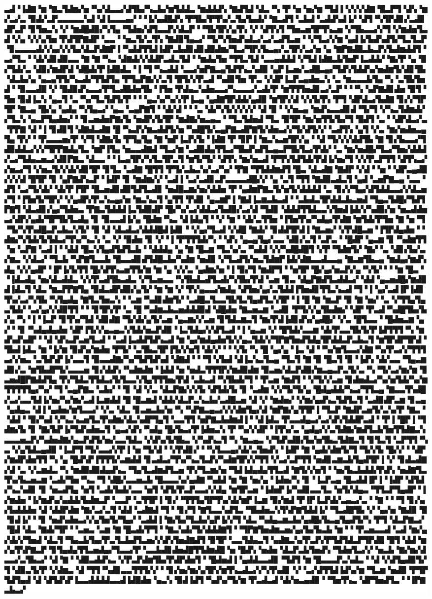 ▃▟▝▐▟▇▝▆▝▇▃▜▟▆▞▅▝▚▞▟▃▃▞▟▜▙▞▚▃▙▞▆▜▟▟▃▝▆▟▟▟▚▝▇▟▜▟▝▟▃▝▚▝▛▝▅▝▅▞▆▝▜▟▐▝▞▞▞▟▇▝█▃▛▜▝▟▚▝▆▞▃▞▃▝▉▟▞▃▛▃▃▃▃▃▚▟▝▟▐▃▃▃▄▞▝▝▐▞▄▟█▟▚▝▛▜▙▞▛▜▚▞▃▜▄▜▄▟▞▝▇▃▟▜▝▃▙▟▝▃▟▟▚▟▐▞▝▟▜▝▚▜▛▟▊▞▃▟▊▟▛▃▛▝▊▜▅▃▚▝▞▝▆▟█▟▉▞▚▜▄▝▜▟▅▞▟▜▃▃▛▞▟▃▛▝▝▜▙▜▛▞▄▜▚▝▞▝▟▜▚▜▝▜▅▃▅▜▛▜▚▃▅▝▞▜▙▃▃▞▞▜▝▞▆▟▅▜▃▟▝▞▄▝▞▞▄▜▅▝▛▟▜▛▇▟▛▝▃▃▝▝▅▃▜▞▃▜▚▝▇▟▉▜▄▃▞▝▜▞▚▜▅▟▚▟▃▞▃▞▃▟▜▃▅▝▝▞▜▃▞▞▆▝▄▟▐▞▙▟▚▟▜▞▜▃▜▃▛▝▊▃▃▃▃▟▞▞▄▞▞▞▙▞▟▃▛▟▇▛▐▝▚▟▟▜▜▟▐▟▛▃▙▟▊▟▊▟▉▟▆▞▜▃▞▜▛▞▙▃▄▞▃▜▛▞▃▞▅▝▄▝▇▛▇▟█▃▙▃▛▞▙▟▆▟▟▜▝▃▞▜▃▝▝▟▞▟▊▟▉▃▃▝▇▝▇▝▚▃▝▟▇▟▞▞▟▟▛▃▟▃▜▟▝▝▆▟▄▜▅▝▜▜▃▜▟▝▃▃▄▟▟▟▝▞▜▟▐▟▇▃▙▜▅▛▐▃▟▟▞▝▇▞▛▝▄▝▉▞▜▟▞▃▝▟▉▞▆▟▛▟▝▟█▟▞▛▐▟▉▟▃▝▐▝▜▝▚▃▟▟▝▃▃▞▅▛▇▃▄▜▟▜▚▃▚▟▉▝▄▛▐▃▅▞▃▟█▃▄▞▜▟▚▜▟▟▚▞▅▟▆▜▞▟▊▜▙▝▟▃▙▞▄▝▄▃▄▜▜▞▚▃▟▞▜▜▟▜▄▝▛▜▄▛▇▞▞▃▜▝█▜▞▞▛▃▟▝▚▟▊▜▅▝▛▃▝▞▟▛▐▃▛▃▄▟▅▃▚▝▃▝▆▃▃▃▙▜▄▝▚▝▃▜▙▜▅▟▝▝▉▃▃▟█▝▞▝█▟▉▟▚▃▃▞▛▜▃▟█▟▅▜▙▝▐▜▅▝▛▟▄▃▚▟▅▃▃▞▚▃▃▃▞▃▟▞▛▝▆▜▜▜▅▟▊▃▞▃▛▝▝▝▚▝▄▛▇▟▊▟▅▝▉▜▝▜▅▝▉▟▐▃▚▝▄▃▜▝▃▝▚▞▜▃▜▟▜▞▛▝▝▝▄▃▚▞▚▞▞▛▐▃▄▝▄▟▇▜▛▟▟▞▄▟▉▝▆▜▛▞▟▝▞▞▙▜▚▝▛▜▝▟▛▟▃▞▙▟▇▝▊▞▞▜▛▜▛▝▇▃▄▝█▞▄▝▄▟▄▝▚▜▄▃▞▝▄▃▝▃▄▛▇▜▝▝▟▞▟▝▝▝▃▝▟▞▚▜▞▞▞▞▞▝▟▝▉▝▝▞▅▃▄▝▆▟▚▃▃▟▊▟▝▜▞▜▝▞▚▃▜▟▆▟▞▞▜▃▚▝▄▃▛▜▄▟▅▞▝▝▊▃▅▟▅▛▇▞▙▝▅▟▛▞▙▜▛▝▆▟▇▞▅▃▄▃▝▝▜▃▜▟▅▟▝▜▃▝▉▜▛▝▆▞▅▜▜▞▙▞▜▝█▟▜▝▃▝▝▟▛▟▃▞▃▝▛▛▇▝▟▝▐▝▊▟▊▜▝▟▇▟▃▟▇▝█▝▚▃▛▞▆▃▟▟▜▞▅▝▚▟█▜▞▃▄▛▇▃▟▛▇▜▞▟▅▃▞▞▜▞▟▜▞▞▝▃▟▜▚▝▄▜▝▞▃▝▆▞▅▟▅▃▄▜▄▝▛▞▝▝▛▃▃▃▅▞▛▝▞▜▝▟▇▞▙▝▛▜▄▜▄▝▇▝▅▛▐▃▛▞▙▝▐▟▇▝▛▝▊▛▐▝▆▃▚▃▅▜▛▞▄▝▝▟▝▜▞▞▞▟▟▜▙▝▇▝▊▞▙▃▃▞▜▟▉▟▟▃▞▞▞▜▛▛▇▟▄▜▃▝▆▛▐▜▄▝▅▃▃▟▇▟▝▜▃▞▆▝▃▟▉▟▄▜▜▃▞▜▙▟▚▟▜▃▄▃▛▜▙▜▃▞▛▟▞▝▃▝▆▞▅▟█▞▜▃▞▜▅▞▟▟▟▞▃▞▜▟▄▃▅▃▞▟▊▛▇▃▝▟▃▃▝▝▐▃▄▜▛▞▚▜▃▜▛▃▜▝▆▜▞▜▞▝▟▜▚▝▆▞▅▃▟▝▛▜▚▜▟▜▟▞▛▟▐▞▅▞▜▝▞▞▛▃▛▜▜▝▟▜▚▃▞▞▅▃▞▜▝▞▅▃▜▞▞▟▞▟▊▜▛▝▊▜▃▝▃▟▇▝█▜▜▝▛▜▞▃▙▃▚▞▃▞▚▞▝▛▇▝▜▜▟▟▆▟▜▝█▃▝▟▃▟▇▝▇▟▛▝▞▟▝▝▅▝▝▟▛▃▄▟▉▞▞▞▟▝█▜▛▝▊▝▄▛▇▟▚▃▛▝▐▟▛▝▊▝▆▟▆▞▞▝▃▟▐▝▃▞▃▟▊▃▛▃▃▃▃▟█▞▞▝▄▝▃▜▝▜▜▝▇▟▉▃▟▃▜▝▄▟▝▃▅▛▇▃▄▝▃▃▝▟▜▝▃▞▜▞▟▞▝▟▞▛▐▜▛▝█▃▅▟▊▟▉▜▟▜▃▟▊▝▅▟█▃▆▞▅▞▟▟▅▝▛▝▄▟▆▛▇▃▜▞▅▜▞▟▟▟▟▝▃▝▊▞▞▜▄▞▟▜▟▟▃▃▞▞▟▃▅▞▜▝▐▜▅▜▞▜▛▞▝▞▄▟▛▞▛▃▚▃▄▞▅▝▆▃▚▃▜▝▄▜▜▝▛▟▊▝▄▃▆▛▐▝▇▟▐▃▆▃▙▃▟▝▝▃▙▟▃▜▛▟▟▃▙▃▅▟▝▜▄▃▜▟█▞▜▟▜▛▇▜▝▟▃▟▊▞▄▞▜▟▅▃▝▛▇▃▜▟▟▟▐▃▜▟▉▟▛▝█▞▚▞▃▞▟▟▃▞▙▟▉▞▃▞▟▝▜▟▊▝▟▟▟▜▜▟▃▃▚▜▅▟▐▟▞▞▚▟▉▞▅▝▅▃▟▟▅▃▞▟▛▞▄▟▞▜▛▜▙▜▃▟▄▝▊▝▉▃▃▟▐▞▄▝█▟▆▝▚▃▝▟▐▟▄▜▝▝▞▝▆▝▝▟▞▃▜▜▅▝▐▜▅▜▚▞▚▟▄▞▛▟▇▝▆▜▟▞▛▜▅▝▇▝▅▝▜▝▜▞▚▜▚▟█▃▛▃▙▃▚▜▞▝▉▝▟▝▟▃▟▃▞▟▟▟█▟▐▟▊▝▝▞▄▞▜▃▟▝▞▟█▝▇▟▞▝▊▟▟▜▛▟▐▝▇▃▅▞▝▞▛▟█▃▅▝▐▜▛▟▄▟▅▝▝▟▆▞▚▜▟▞▙▜▟▃▞▜▚▞▚▃▚▝▃▝▞▝▉▟▅▝▊▝▞▝▐▝▛▜▜▜▟▞▚▝▝▟▚▝▄▃▄▜▄▞▃▃▝▟▊▞▃▜▝▃▛▃▝▝█▟▛▝▄▃▆▝▊▝▚▟▆▜▜▝▅▝▃▛▇▝▃▟▐▝▝▟▟▝█▃▚▜▄▟▜▟▜▃▙▝▝▟▟▟▄▝▄▝▇▝█▃▆▝▜▃▚▞▃▝▚▟▟▝▞▞▚▟█▟█▜▝▞▛▝▜▟▆▜▞▝▇▞▝▃▝▟▊▞▙▞▃▞▆▃▝▞▟▃▞▝▜▃▙▝▚▛▇▜▃▃▙▝█▃▃▟▊▟▜▟█▃▙▞▚▟▆▝▅▟▉▝▞▜▃▟▜▞▅▃▜▟▆▛▐▟▞▟▇▃▃▟▃▃▄▝▇▃▆▜▙▃▄▝▆▟▄▞▆▟▚▟▄▝▞▞▄▟▛▝▐▛▐▞▙▜▜▝█▞▟▜▚▃▅▜▜▞▆▝▆▝▄▝▞▞▃▝▄▟▆▞▅▝▐▝▉▞▜▝▆▟▛▜▝▝▅▜▛▝█▞▄▞▅▃▛▞▄▝▚▜▞▝▝▝▆▝█▃▝▝▐▟▃▟▄▝▅▞▟▃▟▟▃▝▞▞▛▃▟▜▙▃▟▃▝▞▜▃▅▃▃▝▚▜▙▟▃▟▜▃▟▞▚▜▙▞▛▟▝▃▅▝▊▃▝▟▄▛▇▟▜▃▟▟▃▞▝▟▟▝▄▃▅▟█▞▆▟▉▟▐▟▃▜▝▟▃▝▆▃▛▛▇▜▄▝▉▟▃▟▛▟▉▞▄▜▞▝▆▝▆▝▞▝▛▞▄▃▃▞▆▟▄▝▟▜▅▞▄▞▃▜▟▟▐▜▅▟▊▜▜▃▚▃▟▝▜▝▐▝▄▞▃▟▐▛▐▟▊▜▚▞▃▞▚▜▙▝▚▜▄▟▄▝▇▜▃▜▅▃▚▝▝▃▆▝▚▟▊▟▆▜▞▝▃▟█▃▜▃▃▜▙▜▃▜▄▟▜▃▚▜▛▝▐▝█▝▇▝▆▃▛▝▉▝▇▝▅▞▝▃▝▞▜▜▄▜▄▃▜▟▞▝▃▞▄▞▞▟▉▜▜▝▝▝▊▜▛▞▛▝▃▝█▝▚▟▆▃▙▃▅▟▟▟▉▟▝▟█▟▅▝▇▃▅▃▆▝▃▟▊▝▛▜▞▞▄▜▙▟▆▞▝▟▛▝▛▃▟▝▚▟█▜▙▞▙▞▄▝▚▝▐▝▐▃▛▝▊▜▚▞▜▟▝▟▊▟▇▝▜▞▟▞▄▜▞▃▅▝▄▃▆▞▞▃▅▝▊▜▟▃▆▃▜▝▆▞▛▟▐▟▊▟▚▞▄▟█▞▝▞▃▝█▜▃▃▝▝█▟▅▃▆▝▄▞▝▝▊▝▚▟▄▟▄▟▅▝▟▛▐▜▞▞▄▃▄▃▚▜▟▞▅▃▛▟▉▝▐▃▜▟▄▞▞▟▜▃▟▝▐▝▄▃▅▝▞▝█▜▟▞▃▃▆▝▟▞▛▃▃▜▙▜▞▛▐▟▜▜▜▝▚▝▆▟▚▟▚▟▛▝▝▟▝▟▚▃▛▃▅▜▃▟▝▝▃▟▐▃▟▟▜▟▚▃▟▝▆▝▄▞▆▟▄▟▅▜▞▞▄▃▜▟▞▞▜▛▇▜▅▟▜▟▄▜▛▟▟▃▛▃▙▃▜▝▆▜▛▟▛▜▛▟▝▜▙▟▐▟▃▝▆▝▐▞▆▝▉▟▚▞▆▟▅▝▛▜▞▝▃▜▙▃▜▛▐▜▞▞▅▜▝▟▞▞▝▝▝▞▙▝▚▝█▝▄▞▄▝▐▃▝▟▝▝▚▞▆▜▃▃▞▟▇▝▚▞▛▃▞▞▜▜▜▃▞▞▅▃▝▃▜▟▚▛▐▞▃▃▜▝▉▃▃▟▇▞▚▞▜▟▜▟▚▟▝▟▇▟▝▝▝▜▝▞▙▟▝▟▐▃▚▃▜▃▄▝▜▃▜▝▇▝▉▝█▃▜▝▉▝▐▟▚▝▟▞▃▃▝▜▄▃▆▟▊▞▃▝▆▜▙▟▛▜▞▃▃▃▅▝▊▞▟▟▚▝▚▟▆▟▆▝▐▟▟▝▅▝▅▟▃▜▜▜▛▞▆▟▉▟▆▝▉▃▅▞▟▃▛▟▉▞▆▃▄▃▛▃▜▞▃▝▚▝▜▞▃▞▆▞▆▝▊▃▅▟█▛▇▟▟▜▄▝▛▞▜▟▃▜▜▟▃▞▙▜▃▃▚▜▄▜▜▜▅▞▛▟▝▃▙▃▟▝▚▜▙▟▞▜▝▝▛▃▅▝▆▟▜▝▝▞▜▞▞▃▅▝▊▟▅▟▃▞▚▞▅▜▟▞▚▞▆▜▜▜▜▜▄▞▚▞▝▜▝▃▄▛▇▃▝▃▙▞▝▝▊▝▟▝▞▃▝▟▃▛▇▞▞▞▙▝▟▜▟▞▙▝▊▝▃▟▆▝▞▞▜▞▜▞▄▝█▟▄▟▟▞▚▃▞▜▜▃▄▝▇▃▃▜▚▟█▞▃▞▃▃▜▟▐▞▅▞▚▞▆▞▃▟▐▃▆▟▟▝█▝█▃▆▟▝▟▟▞▟▃▛▃▚▃▙▞▃▟█▃▅▝▟▝▞▝▆▟▅▞▝▞▆▞▄▟▚▃▜▟▜▃▜▝▃▟▉▟▛▃▆▝▊▃▄▝▄▟▄▃▝▟▐▝▄▟▅▞▆▜▃▃▞▝▞▃▝▟▃▝▊▃▅▃▙▞▅▝▚▝▚▛▇▃▄▃▞▞▞▟▆▜▄▞▟▝▆▛▇▞▄▜▜▛▐▝▜▃▛▝▇▟▛▃▅▜▞▃▚▞▛▝▇▃▝▝▟▟▝▝▉▞▚▟▝▞▚▃▚▃▅▜▃▜▚▟▆▞▟▃▚▟▛▜▄▜▝▃▃▜▜▝▅▛▇▃▙▟▆▟▐▝▝▟▐▟▃▝▛▃▃▟▄▃▞▃▞▟▚▜▟▟▛▃▟▝▝▛▐▝█▛▐▝▜▟▆▞▙▝▊▝▇▞▙▛▐▞▜▟▚▟▅▃▜▝▄▃▞▟▚▝▚▟▄▝█▞▙▃▞▛▐▟▅▃▚▝▛▝▚▞▞▟▛▝▐▜▚▞▃▝▄▟▄▞▞▃▜▟▇▞▆▟▜▃▙▜▅▜▜▟▇▃▚▃▃▃▅▃▛▞▚▟▅▟▇▞▄▃▛▟▜▞▅▞▃▃▜▟▃▝▞▟▚▞▙▜▙▃▝▞▚▟▚▃▜▝▚▝▆▃▄▃▝▞▜▟▚▟▉▞▙▞▅▜▙▃▜▟▇▃▜▝▊▜▃▜▝▃▛▜▜▝▚▃▝▞▄▜▟▃▄▟▉▝▐▃▛▜▝▜▞▃▃▞▞▛▐▝▅▝▜▞▟▝▝▞▛▟▊▞▝▝▚▜▃▃▄▞▟▞▃▜▅▟▚▝▐▟▛▝▇▝▄▟▞▟▆▜▞▜▝▜▞▞▙▝█▞▞▝▝▟▛▞▆▟▛▟▅▜▜▝▚▝▄▝█▟▚▛▐▜▜▜▞▃▆▟▟▝▊▃▟▃▞▜▚▞▚▃▜▃▛▞▚▟▆▜▛▞▞▜▜▝▞▃▞▃▛▜▜▝▅▟▊▃▆▃▙▜▄▟▜▛▐▝▞▝▊▟▃▟▇▞▟▝▃▝▞▃▆▟▃▝▚▝▆▟▉▟▉▟▄▟▚▃▝▜▄▜▃▟▆▟▜▃▅▝▛▞▜▃▆▞▅▝▜▟▐▟▄▟▄▜▜▃▟▝▇▜▞▞▅▜▝▝▅▞▙▃▙▟▟▞▛▟▚▝▅▟▇▜▃▜▚▞▙▃▅▃▆▝▃▟▞▜▅▝▚▃▝▜▝▟█▞▃▃▅▃▙▝█▃▃▃▚▞▄▟▇▝▚▟▟▝▆▝▇▝▅▞▄▝▐▟▅▞▚▝▊▝▐▃▛▃▄▝█▃▟▟▐▛▐▝▐▟▛▝▟▜▟▞▚▃▚▟▊▝▊▝▅▃▟▜▄▝▅▜▝▃▟▞▙▟▞▃▃▝▅▜▝▟▜▞▛▃▛▃▃▞▞▟▄▝▆▜▛▃▅▝▐▟▅▛▐▞▚▟▊▃▃▜▃▝▅▜▞▟▄▃▝▜▜▃▛▜▄▟▛▝▐▞▆▟▅▝▐▞▆▟▚▞▄▟▟▞▙▟▆▃▛▝▃▃▛▝▃▜▜▛▐▝▊▞▝▜▜▜▄▜▛▜▚▞▟▞▆▛▐▃▆▝▉▞▆▟▝▛▐▛▐▃▛▟▞▃▄▃▞▃▝▝▇▝▝▝▜▝▊▞▄▞▙▟▟▟▅▝▟▝▟▟▛▟▆▝▇▞▃▞▃▜▝▟▟▝▃▟▇▟▝▜▝▝▊▞▜▝▇▜▃▃▚▟▜▃▝▜▙▟▅▃▚▜▚▛▇▜▟▟▐▞▝▜▃▟█▜▙▝▞▝▄▞▅▝▇▟▉▝▉▝▊▟▐▞▝▝▊▝▅▟▚▟▅▃▞▞▄▜▅▜▞▜▄▞▝▃▟▟▐▝▇▞▙▞▜▃▙▞▄▛▐▞▞▜▝▟▃▝▚▟▄▃▆▃▙▞▄▟█▞▙▃▄▜▄▟▜▞▚▝▛▜▝▟▃▛▇▃▞▝█▟▝▟▃▝▇▟▞▜▛▝▝▃▅▃▝▃▆▝▇▝█▃▟▞▛▜▝▝▇▃▚▟▞▜▞▟▟▟▇▜▝▝▜▛▇▜▅▟▆▃▅▞▄▞▙▞▙▃▙▝▆▝▝▝▛▃▅▃▃▟▝▃▟▝▆▞▄▞▟▞▞▜▅▟▝▟▃▜▝▜▄▃▙▜▄▞▛▃▜▃▙▟▜▃▅▞▞▟▚▜▅▟▇▟▜▝▉▜▛▝▃▃▜▟▄▃▜▝▄▟▇▃▚▞▛▃▛▞▛▜▟▜▟▃▛▜▛▟█▝█▜▝▟▟▝▆▞▄▜▚▛▇▃▛▝▊▜▄▟▄▜▜▃▅▟▄▞▜▃▃▞▛▝▃▃▙▟▊▟▅▟█▜▜▟▆▟█▝▅▝█▟▚▝▅▟▅▝▟▃▛▃▙▜▅▟▚▝▜▟▅▜▃▞▞▝▅▃▙▝▇▞▆▞▟▃▃▞▃▜▙▃▞▝▟▝▇▝▝▟▉▃▟▟▚▃▝▞▛▃▛▟▆▜▙▞▛▟▛▟▅▜▝▝█▟▅▟▐▝▄▟▟▃▃▟▊▝▜▟▜▝▆▝█▃▃▃▛▃▚▟▃▝▝▟▝▞▟▜▄▟▉▜▞▜▝▟▉▃▜▞▛▝▞▟▆▃▝▟▝▜▜▝▚▟▊▃▃▜▜▜▞▞▝▝▊▞▅▞▆▞▄▜▛▞▆▜▚▃▟▃▞▞▚▜▚▟▊▝▞▝▃▞▟▜▜▟▐▟▚▞▆▝▜▃▆▝▅▟▉▝▛▜▛▜▟▜▄▟▝▟▝▟▜▟▚▛▐▃▃▟▟▟▟▃▃▟▐▟█▟▅▝▄▃▚▝▉▟▐▟▜▝▚▟▚▞▜▞▆▝▛▃▟▃▟▝▟▞▅▃▄▟▉▝▝▜▅▜▚▃▝▟▛▜▅▟▜▃▝▝▐▛▇▃▙▃▞